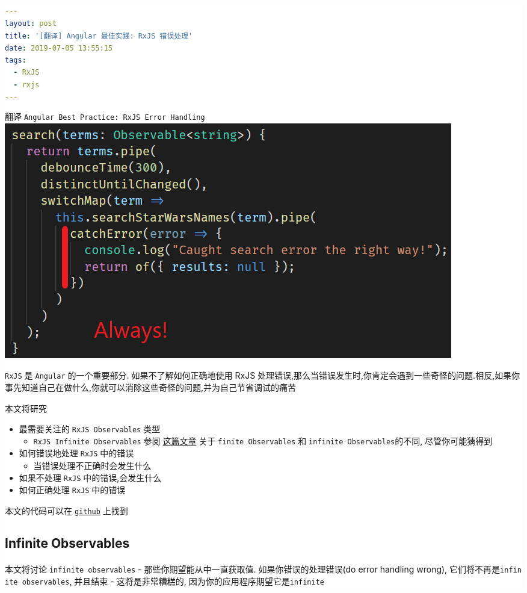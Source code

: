 ```yaml
---
layout: post
title: '[翻译] Angular 最佳实践: RxJS 错误处理'
date: 2019-07-05 13:55:15
tags:
  - RxJS
  - rxjs
---
```


翻译 `Angular Best Practice: RxJS Error Handling`
![](/img/angular-rxjs-error-handling/good-catch-good.png)



`RxJS` 是 `Angular` 的一个重要部分. 如果不了解如何正确地使用 RxJS 处理错误,那么当错误发生时,你肯定会遇到一些奇怪的问题.相反,如果你事先知道自己在做什么,你就可以消除这些奇怪的问题,并为自己节省调试的痛苦

本文将研究

- 最需要关注的 `RxJS Observables` 类型
  - `RxJS Infinite Observables` 参阅 [这篇文章](https://www.intertech.com/Blog/angular-best-practice-unsubscribing-rxjs-observables/) 关于 `finite Observables` 和 `infinite Observables`的不同, 尽管你可能猜得到
- 如何错误地处理 `RxJS` 中的错误
  - 当错误处理不正确时会发生什么
- 如果不处理 `RxJS` 中的错误,会发生什么
- 如何正确处理 `RxJS` 中的错误

本文的代码可以在 [`github`](https://github.com/richinator38/rxjs-playground) 上找到

## Infinite Observables

本文将讨论 `infinite observables` - 那些你期望能从中一直获取值. 如果你错误的处理错误(do error handling wrong), 它们将不再是`infinite observables`, 并且结束 - 这将是非常糟糕的, 因为你的应用程序期望它是`infinite`
